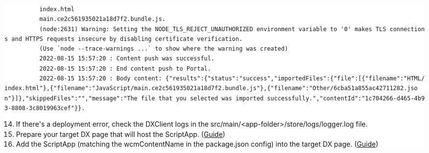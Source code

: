 ```
          index.html
          main.ce2c561935021a18d7f2.bundle.js.
          (node:2631) Warning: Setting the NODE_TLS_REJECT_UNAUTHORIZED environment variable to '0' makes TLS connections and HTTPS requests insecure by disabling certificate verification.
          (Use `node --trace-warnings ...` to show where the warning was created)
          2022-08-15 15:57:20 : Content push was successful.
          2022-08-15 15:57:20 : End content push to Portal.
          2022-08-15 15:57:20 : Body content: {"results":{"status":"success","importedFiles":{"file":[{"filename":"HTML/index.html"},{"filename":"JavaScript/main.ce2c561935021a18d7f2.bundle.js"},{"filename":"Other/6cba51a855ac42711282.json"}]},"skippedFiles":"","message":"The file that you selected was imported successfully.","contentId":"1c704266-d465-4b93-8808-3c8019963cef"}}.     
```
14. If there's a deployment error, check the DXClient logs in the src/main/&lt;app-folder&gt;/store/logs/logger.log file.
15. Prepare your target DX page that will host the ScriptApp. ([Guide](#how-to-prepare-a-dx-page-for-dx-scriptapps))
16. Add the ScriptApp (matching the wcmContentName in the package.json config) into the target DX page. ([Guide](#how-to-add-a-deployed-dx-scriptapp-into-a-dx-page))
